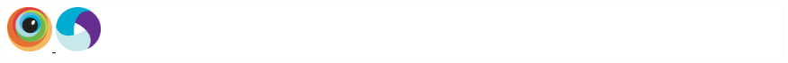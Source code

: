 <a href="https://www.browserstack.com/"> <img src="images/icons/browserstack-original.svg" alt="Browserstack" width="50" height="50"/> </a>
<a href="https://appium.io/"> <img src="images/icons/appium.svg" alt="Appium" width="50" height="50"/> </a>